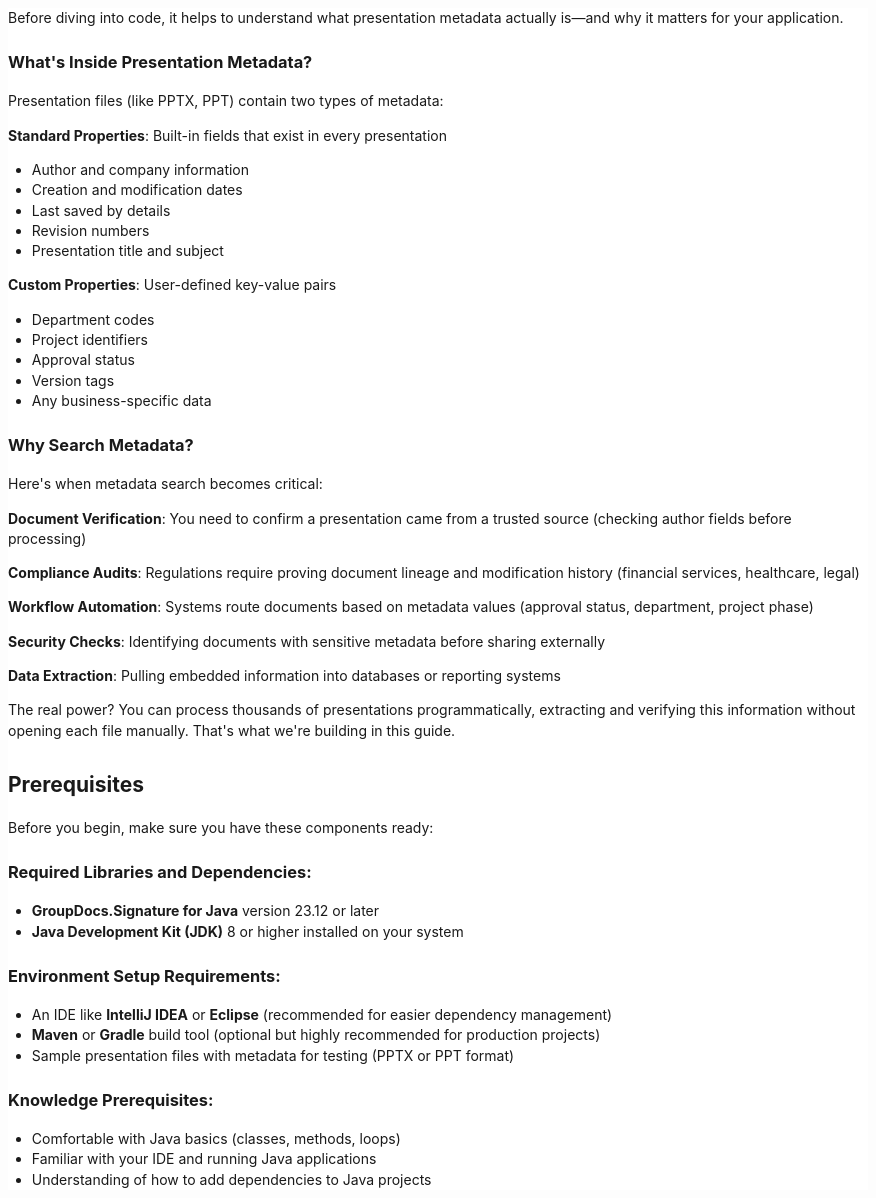 Before diving into code, it helps to understand what presentation metadata actually is—and why it matters for your application.

### What's Inside Presentation Metadata?

Presentation files (like PPTX, PPT) contain two types of metadata:

**Standard Properties**: Built-in fields that exist in every presentation
- Author and company information
- Creation and modification dates
- Last saved by details
- Revision numbers
- Presentation title and subject

**Custom Properties**: User-defined key-value pairs
- Department codes
- Project identifiers
- Approval status
- Version tags
- Any business-specific data

### Why Search Metadata?

Here's when metadata search becomes critical:

**Document Verification**: You need to confirm a presentation came from a trusted source (checking author fields before processing)

**Compliance Audits**: Regulations require proving document lineage and modification history (financial services, healthcare, legal)

**Workflow Automation**: Systems route documents based on metadata values (approval status, department, project phase)

**Security Checks**: Identifying documents with sensitive metadata before sharing externally

**Data Extraction**: Pulling embedded information into databases or reporting systems

The real power? You can process thousands of presentations programmatically, extracting and verifying this information without opening each file manually. That's what we're building in this guide.

## Prerequisites

Before you begin, make sure you have these components ready:

### Required Libraries and Dependencies:
- **GroupDocs.Signature for Java** version 23.12 or later
- **Java Development Kit (JDK)** 8 or higher installed on your system

### Environment Setup Requirements:
- An IDE like **IntelliJ IDEA** or **Eclipse** (recommended for easier dependency management)
- **Maven** or **Gradle** build tool (optional but highly recommended for production projects)
- Sample presentation files with metadata for testing (PPTX or PPT format)

### Knowledge Prerequisites:
- Comfortable with Java basics (classes, methods, loops)
- Familiar with your IDE and running Java applications
- Understanding of how to add dependencies to Java projects
